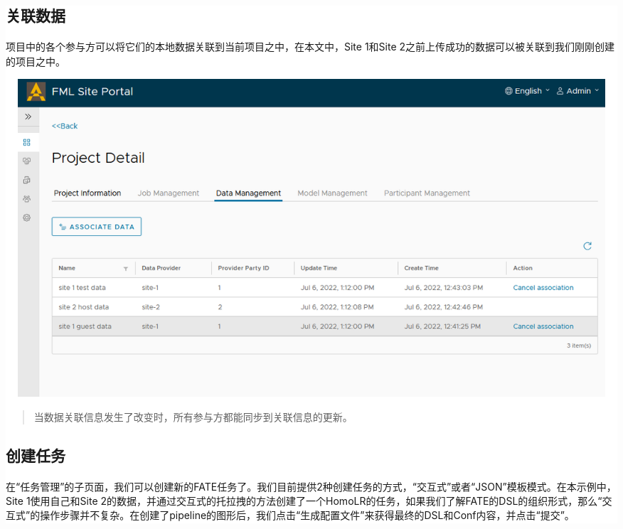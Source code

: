 </div>

## 关联数据
项目中的各个参与方可以将它们的本地数据关联到当前项目之中，在本文中，Site 1和Site 2之前上传成功的数据可以被关联到我们刚刚创建的项目之中。

<div style="text-align:center">
<img src="images/portal-data-association.png"  alt="" height="447"/>
</div>

>当数据关联信息发生了改变时，所有参与方都能同步到关联信息的更新。

## 创建任务
在“任务管理”的子页面，我们可以创建新的FATE任务了。我们目前提供2种创建任务的方式，“交互式”或者“JSON”模板模式。在本示例中，Site 1使用自己和Site 2的数据，并通过交互式的托拉拽的方法创建了一个HomoLR的任务，如果我们了解FATE的DSL的组织形式，那么“交互式”的操作步骤并不复杂。在创建了pipeline的图形后，我们点击“生成配置文件”来获得最终的DSL和Conf内容，并点击“提交”。

<div style="text-align:center">